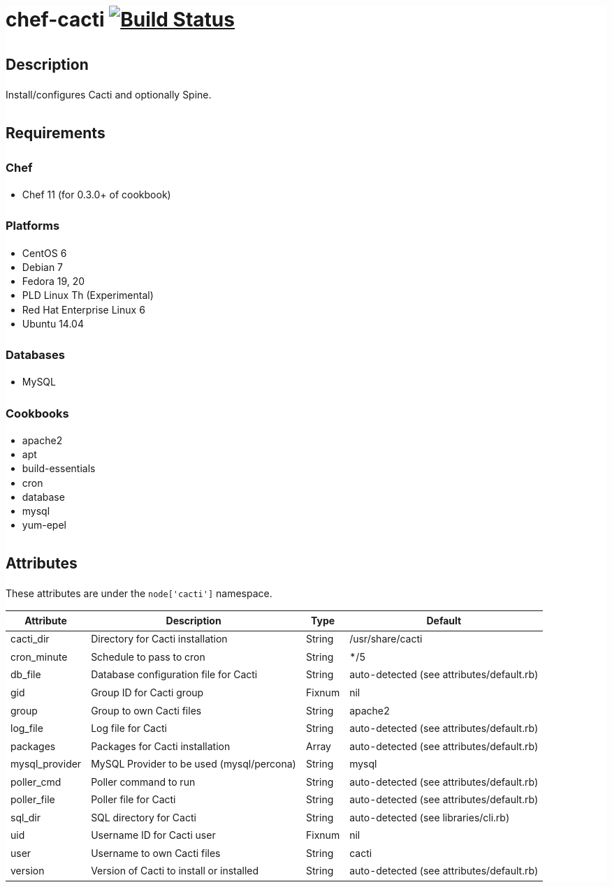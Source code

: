 # chef-cacti [![Build Status](https://secure.travis-ci.org/bflad/chef-cacti.png?branch=master)](http://travis-ci.org/bflad/chef-cacti)

## Description

Install/configures Cacti and optionally Spine.

## Requirements

### Chef

* Chef 11 (for 0.3.0+ of cookbook)

### Platforms

* CentOS 6
* Debian 7
* Fedora 19, 20
* PLD Linux Th (Experimental)
* Red Hat Enterprise Linux 6
* Ubuntu 14.04

### Databases

* MySQL

### Cookbooks

* apache2
* apt
* build-essentials
* cron
* database
* mysql
* yum-epel

## Attributes

These attributes are under the `node['cacti']` namespace.

Attribute | Description | Type | Default
----------|-------------|------|--------
cacti_dir | Directory for Cacti installation | String | /usr/share/cacti
cron_minute | Schedule to pass to cron | String | */5
db_file | Database configuration file for Cacti | String | auto-detected (see attributes/default.rb)
gid | Group ID for Cacti group | Fixnum | nil
group | Group to own Cacti files | String | apache2
log_file | Log file for Cacti | String | auto-detected (see attributes/default.rb)
packages | Packages for Cacti installation | Array | auto-detected (see attributes/default.rb)
mysql_provider | MySQL Provider to be used (mysql/percona) | String | mysql
poller_cmd | Poller command to run | String | auto-detected (see attributes/default.rb)
poller_file | Poller file for Cacti | String | auto-detected (see attributes/default.rb)
sql_dir | SQL directory for Cacti | String | auto-detected (see libraries/cli.rb)
uid | Username ID for Cacti user | Fixnum | nil
user | Username to own Cacti files | String | cacti
version | Version of Cacti to install or installed | String | auto-detected (see attributes/default.rb)


[@glensc]: https://github.com/glensc
[@stormerider]: https://github.com/stormerider